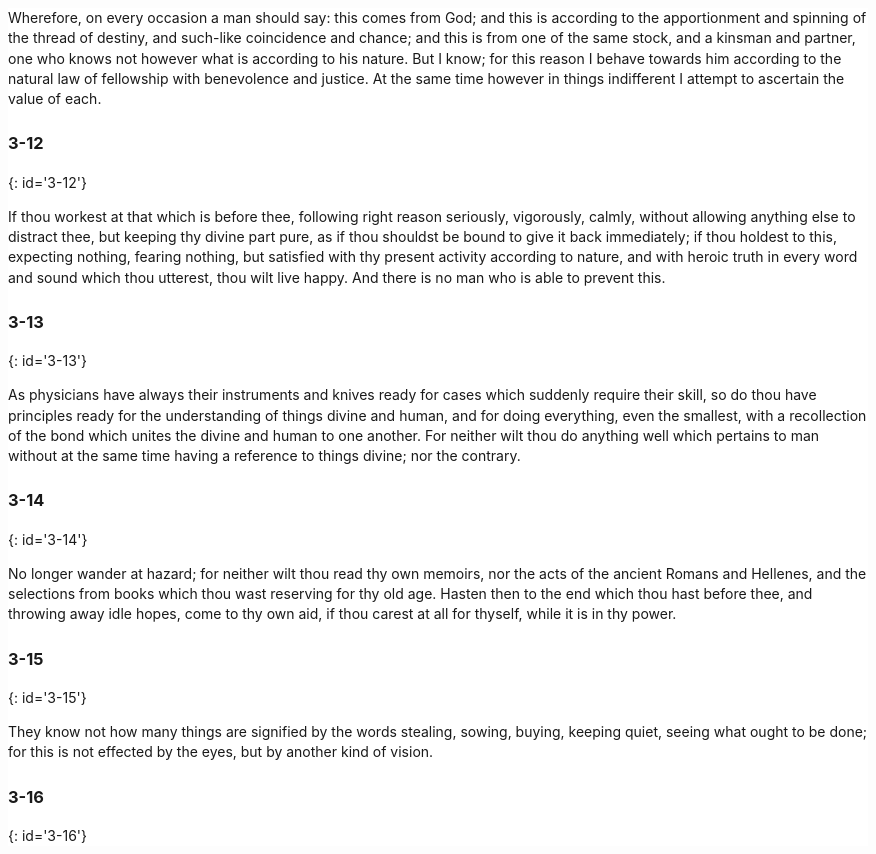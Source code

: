 Wherefore, on every occasion a man should say: this
comes from God; and this is according to the apportionment and spinning
of the thread of destiny, and such-like coincidence and chance; and
this is from one of the same stock, and a kinsman and partner, one
who knows not however what is according to his nature. But I know;
for this reason I behave towards him according to the natural law
of fellowship with benevolence and justice. At the same time however
in things indifferent I attempt to ascertain the value of each.


### 3-12
{: id='3-12'}

If thou workest at that which is before thee, following right reason
seriously, vigorously, calmly, without allowing anything else to distract
thee, but keeping thy divine part pure, as if thou shouldst be bound
to give it back immediately; if thou holdest to this, expecting nothing,
fearing nothing, but satisfied with thy present activity according
to nature, and with heroic truth in every word and sound which thou
utterest, thou wilt live happy. And there is no man who is able to
prevent this.


### 3-13
{: id='3-13'}

As physicians have always their instruments and knives ready for cases
which suddenly require their skill, so do thou have principles ready
for the understanding of things divine and human, and for doing everything,
even the smallest, with a recollection of the bond which unites the
divine and human to one another. For neither wilt thou do anything
well which pertains to man without at the same time having a reference
to things divine; nor the contrary.


### 3-14
{: id='3-14'}

No longer wander at hazard; for neither wilt thou read thy own memoirs,
nor the acts of the ancient Romans and Hellenes, and the selections
from books which thou wast reserving for thy old age. Hasten then
to the end which thou hast before thee, and throwing away idle hopes,
come to thy own aid, if thou carest at all for thyself, while it is
in thy power.


### 3-15
{: id='3-15'}

They know not how many things are signified by the words stealing,
sowing, buying, keeping quiet, seeing what ought to be done; for this
is not effected by the eyes, but by another kind of vision.


### 3-16
{: id='3-16'}
